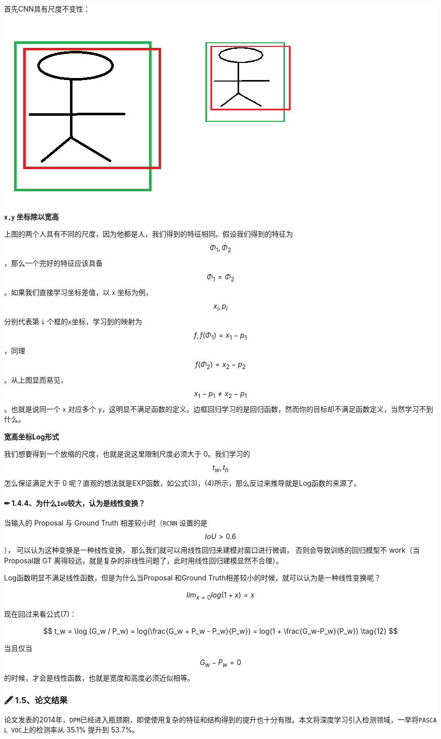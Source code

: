 首先CNN具有尺度不变性：

![](../../.gitbook/assets/2.png)

**`x,y` 坐标除以宽高** 

上图的两个人具有不同的尺度，因为他都是人，我们得到的特征相同。假设我们得到的特征为 $$\Phi_1,\Phi_2$$ ，那么一个完好的特征应该具备 $$\Phi_1 = \Phi_2$$ 。如果我们直接学习坐标差值，以 `x` 坐标为例， $$x_i,p_i$$ 分别代表第 `i` 个框的`x`坐标，学习到的映射为 $$f,f(\Phi_1)=x_1−p_1$$ ，同理 $$f(\Phi_2)=x_2−p_2$$ 。从上图显而易见， $$x_1−p_1\neq x_2−p_1$$ 。也就是说同一个 `x` 对应多个 `y`，这明显不满足函数的定义。边框回归学习的是回归函数，然而你的目标却不满足函数定义，当然学习不到什么。

**宽高坐标Log形式** 

我们想要得到一个放缩的尺度，也就是说这里限制尺度必须大于 0。我们学习的 $$t_w,t_h$$ 怎么保证满足大于 0 呢？直观的想法就是EXP函数，如公式\(3\)，\(4\)所示，那么反过来推导就是Log函数的来源了。

#### ✏ 1.4.4、为什么`IoU`较大，认为是线性变换？ 

当输入的 Proposal 与 Ground Truth 相差较小时（`RCNN` 设置的是 $$IoU > 0.6$$ ）， 可以认为这种变换是一种线性变换， 那么我们就可以用线性回归来建模对窗口进行微调， 否则会导致训练的回归模型不 work（当 Proposal跟 GT 离得较远，就是复杂的非线性问题了，此时用线性回归建模显然不合理）。

Log函数明显不满足线性函数，但是为什么当Proposal 和Ground Truth相差较小的时候，就可以认为是一种线性变换呢？

$$
lim_{x=0}log(1+x) = x \tag{11}
$$

现在回过来看公式\(7\)：

$$
t_w = \log (G_w / P_w) = log(\frac{G_w + P_w - P_w}{P_w}) = log(1 + \frac{G_w-P_w}{P_w}) \tag{12}
$$

当且仅当 $$G_w−P_w=0$$ 的时候，才会是线性函数，也就是宽度和高度必须近似相等。

### 🖋 1.5、论文结果

论文发表的2014年，`DPM`已经进入瓶颈期，即使使用复杂的特征和结构得到的提升也十分有限。本文将深度学习引入检测领域，一举将`PASCAL VOC`上的检测率从 35.1% 提升到 53.7%。
